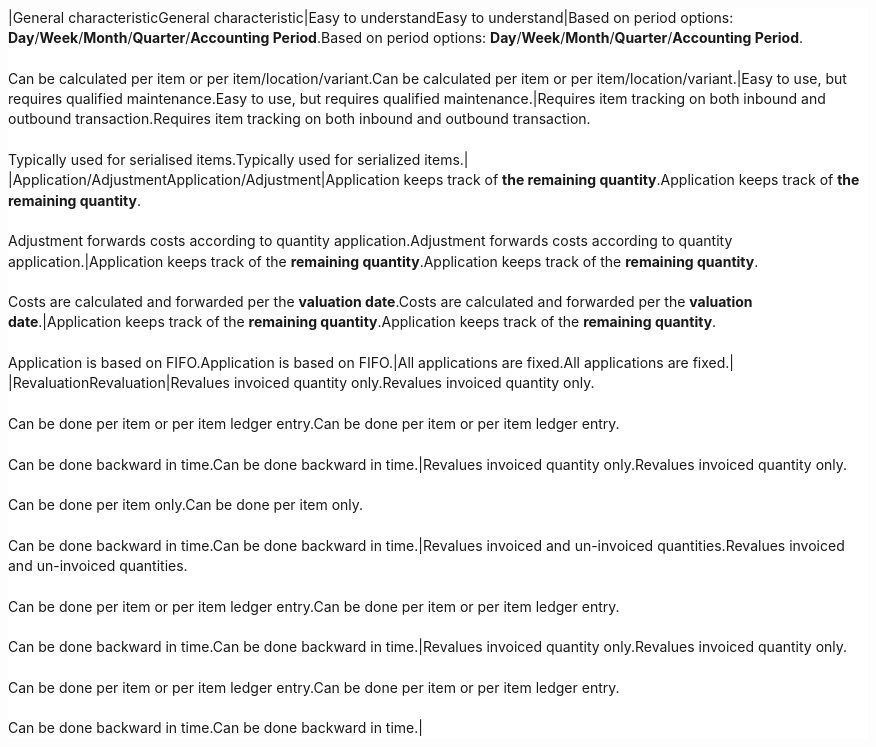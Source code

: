 |<span data-ttu-id="b5e5e-149">General characteristic</span><span class="sxs-lookup"><span data-stu-id="b5e5e-149">General characteristic</span></span>|<span data-ttu-id="b5e5e-150">Easy to understand</span><span class="sxs-lookup"><span data-stu-id="b5e5e-150">Easy to understand</span></span>|<span data-ttu-id="b5e5e-151">Based on period options: **Day**/**Week**/**Month**/**Quarter**/**Accounting Period**.</span><span class="sxs-lookup"><span data-stu-id="b5e5e-151">Based on period options: **Day**/**Week**/**Month**/**Quarter**/**Accounting Period**.</span></span><br /><br /> <span data-ttu-id="b5e5e-152">Can be calculated per item or per item/location/variant.</span><span class="sxs-lookup"><span data-stu-id="b5e5e-152">Can be calculated per item or per item/location/variant.</span></span>|<span data-ttu-id="b5e5e-153">Easy to use, but requires qualified maintenance.</span><span class="sxs-lookup"><span data-stu-id="b5e5e-153">Easy to use, but requires qualified maintenance.</span></span>|<span data-ttu-id="b5e5e-154">Requires item tracking on both inbound and outbound transaction.</span><span class="sxs-lookup"><span data-stu-id="b5e5e-154">Requires item tracking on both inbound and outbound transaction.</span></span><br /><br /> <span data-ttu-id="b5e5e-155">Typically used for serialised items.</span><span class="sxs-lookup"><span data-stu-id="b5e5e-155">Typically used for serialized items.</span></span>|  
|<span data-ttu-id="b5e5e-156">Application/Adjustment</span><span class="sxs-lookup"><span data-stu-id="b5e5e-156">Application/Adjustment</span></span>|<span data-ttu-id="b5e5e-157">Application keeps track of **the remaining quantity**.</span><span class="sxs-lookup"><span data-stu-id="b5e5e-157">Application keeps track of **the remaining quantity**.</span></span><br /><br /> <span data-ttu-id="b5e5e-158">Adjustment forwards costs according to quantity application.</span><span class="sxs-lookup"><span data-stu-id="b5e5e-158">Adjustment forwards costs according to quantity application.</span></span>|<span data-ttu-id="b5e5e-159">Application keeps track of the **remaining quantity**.</span><span class="sxs-lookup"><span data-stu-id="b5e5e-159">Application keeps track of the **remaining quantity**.</span></span><br /><br /> <span data-ttu-id="b5e5e-160">Costs are calculated and forwarded per the **valuation date**.</span><span class="sxs-lookup"><span data-stu-id="b5e5e-160">Costs are calculated and forwarded per the **valuation date**.</span></span>|<span data-ttu-id="b5e5e-161">Application keeps track of the **remaining quantity**.</span><span class="sxs-lookup"><span data-stu-id="b5e5e-161">Application keeps track of the **remaining quantity**.</span></span><br /><br /> <span data-ttu-id="b5e5e-162">Application is based on FIFO.</span><span class="sxs-lookup"><span data-stu-id="b5e5e-162">Application is based on FIFO.</span></span>|<span data-ttu-id="b5e5e-163">All applications are fixed.</span><span class="sxs-lookup"><span data-stu-id="b5e5e-163">All applications are fixed.</span></span>|  
|<span data-ttu-id="b5e5e-164">Revaluation</span><span class="sxs-lookup"><span data-stu-id="b5e5e-164">Revaluation</span></span>|<span data-ttu-id="b5e5e-165">Revalues invoiced quantity only.</span><span class="sxs-lookup"><span data-stu-id="b5e5e-165">Revalues invoiced quantity only.</span></span><br /><br /> <span data-ttu-id="b5e5e-166">Can be done per item or per item ledger entry.</span><span class="sxs-lookup"><span data-stu-id="b5e5e-166">Can be done per item or per item ledger entry.</span></span><br /><br /> <span data-ttu-id="b5e5e-167">Can be done backward in time.</span><span class="sxs-lookup"><span data-stu-id="b5e5e-167">Can be done backward in time.</span></span>|<span data-ttu-id="b5e5e-168">Revalues invoiced quantity only.</span><span class="sxs-lookup"><span data-stu-id="b5e5e-168">Revalues invoiced quantity only.</span></span><br /><br /> <span data-ttu-id="b5e5e-169">Can be done per item only.</span><span class="sxs-lookup"><span data-stu-id="b5e5e-169">Can be done per item only.</span></span><br /><br /> <span data-ttu-id="b5e5e-170">Can be done backward in time.</span><span class="sxs-lookup"><span data-stu-id="b5e5e-170">Can be done backward in time.</span></span>|<span data-ttu-id="b5e5e-171">Revalues invoiced and un-invoiced quantities.</span><span class="sxs-lookup"><span data-stu-id="b5e5e-171">Revalues invoiced and un-invoiced quantities.</span></span><br /><br /> <span data-ttu-id="b5e5e-172">Can be done per item or per item ledger entry.</span><span class="sxs-lookup"><span data-stu-id="b5e5e-172">Can be done per item or per item ledger entry.</span></span><br /><br /> <span data-ttu-id="b5e5e-173">Can be done backward in time.</span><span class="sxs-lookup"><span data-stu-id="b5e5e-173">Can be done backward in time.</span></span>|<span data-ttu-id="b5e5e-174">Revalues invoiced quantity only.</span><span class="sxs-lookup"><span data-stu-id="b5e5e-174">Revalues invoiced quantity only.</span></span><br /><br /> <span data-ttu-id="b5e5e-175">Can be done per item or per item ledger entry.</span><span class="sxs-lookup"><span data-stu-id="b5e5e-175">Can be done per item or per item ledger entry.</span></span><br /><br /> <span data-ttu-id="b5e5e-176">Can be done backward in time.</span><span class="sxs-lookup"><span data-stu-id="b5e5e-176">Can be done backward in time.</span></span>|  